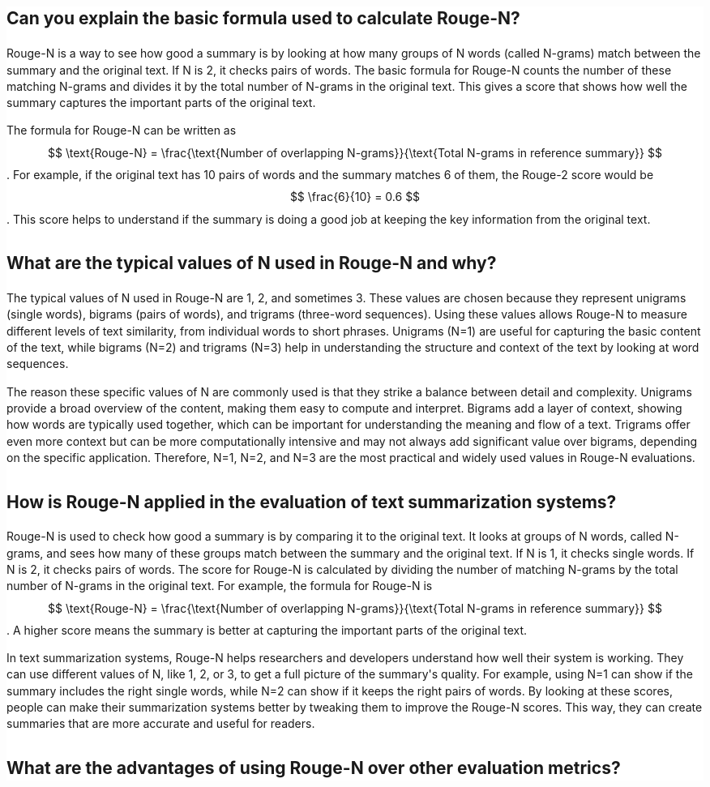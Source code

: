 ## Can you explain the basic formula used to calculate Rouge-N?

Rouge-N is a way to see how good a summary is by looking at how many groups of N words (called N-grams) match between the summary and the original text. If N is 2, it checks pairs of words. The basic formula for Rouge-N counts the number of these matching N-grams and divides it by the total number of N-grams in the original text. This gives a score that shows how well the summary captures the important parts of the original text.

The formula for Rouge-N can be written as $$ \text{Rouge-N} = \frac{\text{Number of overlapping N-grams}}{\text{Total N-grams in reference summary}} $$. For example, if the original text has 10 pairs of words and the summary matches 6 of them, the Rouge-2 score would be $$ \frac{6}{10} = 0.6 $$. This score helps to understand if the summary is doing a good job at keeping the key information from the original text.

## What are the typical values of N used in Rouge-N and why?

The typical values of N used in Rouge-N are 1, 2, and sometimes 3. These values are chosen because they represent unigrams (single words), bigrams (pairs of words), and trigrams (three-word sequences). Using these values allows Rouge-N to measure different levels of text similarity, from individual words to short phrases. Unigrams (N=1) are useful for capturing the basic content of the text, while bigrams (N=2) and trigrams (N=3) help in understanding the structure and context of the text by looking at word sequences.

The reason these specific values of N are commonly used is that they strike a balance between detail and complexity. Unigrams provide a broad overview of the content, making them easy to compute and interpret. Bigrams add a layer of context, showing how words are typically used together, which can be important for understanding the meaning and flow of a text. Trigrams offer even more context but can be more computationally intensive and may not always add significant value over bigrams, depending on the specific application. Therefore, N=1, N=2, and N=3 are the most practical and widely used values in Rouge-N evaluations.

## How is Rouge-N applied in the evaluation of text summarization systems?

Rouge-N is used to check how good a summary is by comparing it to the original text. It looks at groups of N words, called N-grams, and sees how many of these groups match between the summary and the original text. If N is 1, it checks single words. If N is 2, it checks pairs of words. The score for Rouge-N is calculated by dividing the number of matching N-grams by the total number of N-grams in the original text. For example, the formula for Rouge-N is $$ \text{Rouge-N} = \frac{\text{Number of overlapping N-grams}}{\text{Total N-grams in reference summary}} $$. A higher score means the summary is better at capturing the important parts of the original text.

In text summarization systems, Rouge-N helps researchers and developers understand how well their system is working. They can use different values of N, like 1, 2, or 3, to get a full picture of the summary's quality. For example, using N=1 can show if the summary includes the right single words, while N=2 can show if it keeps the right pairs of words. By looking at these scores, people can make their summarization systems better by tweaking them to improve the Rouge-N scores. This way, they can create summaries that are more accurate and useful for readers.

## What are the advantages of using Rouge-N over other evaluation metrics?
